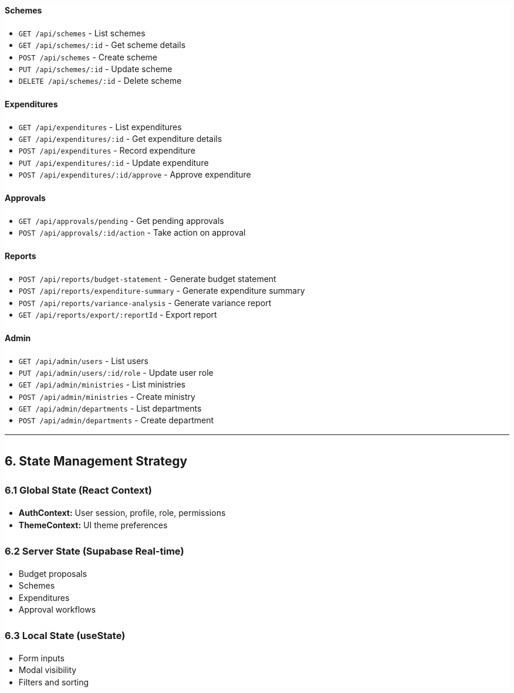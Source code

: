 #### Schemes
- `GET /api/schemes` - List schemes
- `GET /api/schemes/:id` - Get scheme details
- `POST /api/schemes` - Create scheme
- `PUT /api/schemes/:id` - Update scheme
- `DELETE /api/schemes/:id` - Delete scheme

#### Expenditures
- `GET /api/expenditures` - List expenditures
- `GET /api/expenditures/:id` - Get expenditure details
- `POST /api/expenditures` - Record expenditure
- `PUT /api/expenditures/:id` - Update expenditure
- `POST /api/expenditures/:id/approve` - Approve expenditure

#### Approvals
- `GET /api/approvals/pending` - Get pending approvals
- `POST /api/approvals/:id/action` - Take action on approval

#### Reports
- `POST /api/reports/budget-statement` - Generate budget statement
- `POST /api/reports/expenditure-summary` - Generate expenditure summary
- `POST /api/reports/variance-analysis` - Generate variance report
- `GET /api/reports/export/:reportId` - Export report

#### Admin
- `GET /api/admin/users` - List users
- `PUT /api/admin/users/:id/role` - Update user role
- `GET /api/admin/ministries` - List ministries
- `POST /api/admin/ministries` - Create ministry
- `GET /api/admin/departments` - List departments
- `POST /api/admin/departments` - Create department

---

## 6. State Management Strategy

### 6.1 Global State (React Context)
- **AuthContext:** User session, profile, role, permissions
- **ThemeContext:** UI theme preferences

### 6.2 Server State (Supabase Real-time)
- Budget proposals
- Schemes
- Expenditures
- Approval workflows

### 6.3 Local State (useState)
- Form inputs
- Modal visibility
- Filters and sorting

